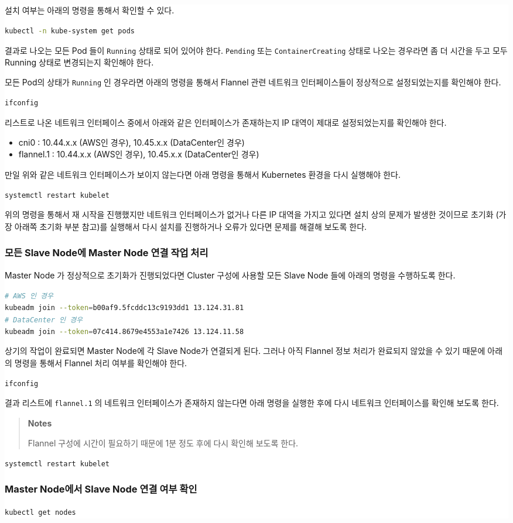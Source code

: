 설치 여부는 아래의 명령을 통해서 확인할 수 있다.

```sh
kubectl -n kube-system get pods
```

결과로 나오는 모든 Pod 들이 `Running` 상태로 되어 있어야 한다. `Pending` 또는 `ContainerCreating` 상태로 나오는 경우라면 좀 더 시간을 두고 모두 Running 상태로 변경되는지 확인해야 한다.

모든 Pod의 상태가 `Running` 인 경우라면 아래의 명령을 통해서 Flannel 관련 네트워크 인터페이스들이 정상적으로 설정되었는지를 확인해야 한다.

```sh
ifconfig
```

리스트로 나온 네트워크 인터페이스 중에서 아래와 같은 인터페이스가 존재하는지 IP 대역이 제대로 설정되었는지를 확인해야 한다.

- cni0 : 10.44.x.x (AWS인 경우), 10.45.x.x (DataCenter인 경우)
- flannel.1 : 10.44.x.x (AWS인 경우), 10.45.x.x (DataCenter인 경우)

만일 위와 같은 네트워크 인터페이스가 보이지 않는다면 아래 명령을 통해서 Kubernetes 환경을 다시 실행해야 한다.

```sh
systemctl restart kubelet
```

위의 명령을 통해서 재 시작을 진행했지만 네트워크 인터페이스가 없거나 다른 IP 대역을 가지고 있다면 설치 상의 문제가 발생한 것이므로 초기화 (가장 아래쪽 초기화 부분 참고)를 실행해서 다시 설치를 진행하거나 오류가 있다면 문제를 해결해 보도록 한다.

### 모든 Slave Node에 Master Node 연결 작업 처리

Master Node 가 정상적으로 초기화가 진행되었다면 Cluster 구성에 사용할 모든 Slave Node 들에 아래의 명령을 수행하도록 한다.

```sh
# AWS 인 경우
kubeadm join --token=b00af9.5fcddc13c9193dd1 13.124.31.81
# DataCenter 인 경우
kubeadm join --token=07c414.8679e4553a1e7426 13.124.11.58
```

상기의 작업이 완료되면 Master Node에 각 Slave Node가 연결되게 된다. 그러나 아직 Flannel 정보 처리가 완료되지 않았을 수 있기 때문에 아래의 명령을 통해서 Flannel 처리 여부를 확인해야 한다.

```sh
ifconfig
```

결과 리스트에 `flannel.1` 의 네트워크 인터페이스가 존재하지 않는다면 아래 명령을 실행한 후에 다시 네트워크 인터페이스를 확인해 보도록 한다.

> **Notes**
>
> Flannel 구성에 시간이 필요하기 때문에 1분 정도 후에 다시 확인해 보도록 한다.

```sh
systemctl restart kubelet
```

### Master Node에서 Slave Node 연결 여부 확인

```sh
kubectl get nodes
```
